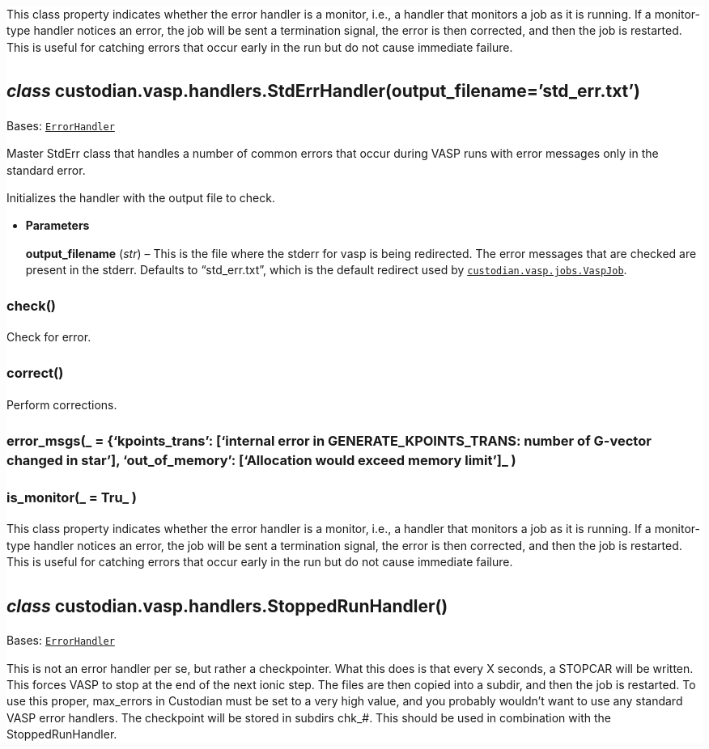 This class property indicates whether the error handler is a monitor,
i.e., a handler that monitors a job as it is running. If a
monitor-type handler notices an error, the job will be sent a
termination signal, the error is then corrected,
and then the job is restarted. This is useful for catching errors
that occur early in the run but do not cause immediate failure.

## *class* custodian.vasp.handlers.StdErrHandler(output_filename=’std_err.txt’)

Bases: [`ErrorHandler`](custodian.custodian.md#custodian.custodian.ErrorHandler)

Master StdErr class that handles a number of common errors
that occur during VASP runs with error messages only in
the standard error.

Initializes the handler with the output file to check.

* **Parameters**

  **output_filename** (*str*) – This is the file where the stderr for vasp
  is being redirected. The error messages that are checked are
  present in the stderr. Defaults to “std_err.txt”, which is the
  default redirect used by [`custodian.vasp.jobs.VaspJob`](custodian.vasp.jobs.md#custodian.vasp.jobs.VaspJob).

### check()

Check for error.

### correct()

Perform corrections.

### error_msgs(_ = {‘kpoints_trans’: [‘internal error in GENERATE_KPOINTS_TRANS: number of G-vector changed in star’], ‘out_of_memory’: [‘Allocation would exceed memory limit’]_ )

### is_monitor(_ = Tru_ )

This class property indicates whether the error handler is a monitor,
i.e., a handler that monitors a job as it is running. If a
monitor-type handler notices an error, the job will be sent a
termination signal, the error is then corrected,
and then the job is restarted. This is useful for catching errors
that occur early in the run but do not cause immediate failure.

## *class* custodian.vasp.handlers.StoppedRunHandler()

Bases: [`ErrorHandler`](custodian.custodian.md#custodian.custodian.ErrorHandler)

This is not an error handler per se, but rather a checkpointer. What this
does is that every X seconds, a STOPCAR will be written. This forces VASP to
stop at the end of the next ionic step. The files are then copied into a
subdir, and then the job is restarted. To use this proper, max_errors in
Custodian must be set to a very high value, and you probably wouldn’t
want to use any standard VASP error handlers. The checkpoint will be
stored in subdirs chk_#. This should be used in combination with the
StoppedRunHandler.
